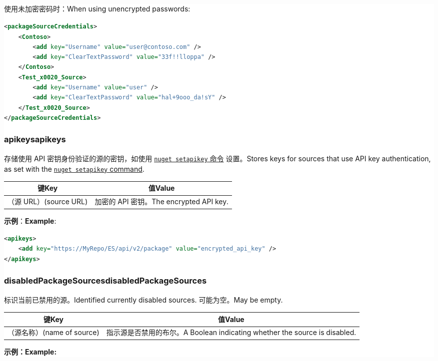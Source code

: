 <span data-ttu-id="84b5c-201">使用未加密密码时：</span><span class="sxs-lookup"><span data-stu-id="84b5c-201">When using unencrypted passwords:</span></span>

```xml
<packageSourceCredentials>
    <Contoso>
        <add key="Username" value="user@contoso.com" />
        <add key="ClearTextPassword" value="33f!!lloppa" />
    </Contoso>
    <Test_x0020_Source>
        <add key="Username" value="user" />
        <add key="ClearTextPassword" value="hal+9ooo_da!sY" />
    </Test_x0020_Source>    
</packageSourceCredentials>
```

### <a name="apikeys"></a><span data-ttu-id="84b5c-202">apikeys</span><span class="sxs-lookup"><span data-stu-id="84b5c-202">apikeys</span></span>

<span data-ttu-id="84b5c-203">存储使用 API 密钥身份验证的源的密钥，如使用 [`nuget setapikey` 命令](../tools/cli-ref-setapikey.md) 设置。</span><span class="sxs-lookup"><span data-stu-id="84b5c-203">Stores keys for sources that use API key authentication, as set with the [`nuget setapikey` command](../tools/cli-ref-setapikey.md).</span></span>

| <span data-ttu-id="84b5c-204">键</span><span class="sxs-lookup"><span data-stu-id="84b5c-204">Key</span></span> | <span data-ttu-id="84b5c-205">值</span><span class="sxs-lookup"><span data-stu-id="84b5c-205">Value</span></span> |
| --- | --- |
| <span data-ttu-id="84b5c-206">（源 URL）</span><span class="sxs-lookup"><span data-stu-id="84b5c-206">(source URL)</span></span> | <span data-ttu-id="84b5c-207">加密的 API 密钥。</span><span class="sxs-lookup"><span data-stu-id="84b5c-207">The encrypted API key.</span></span> |

<span data-ttu-id="84b5c-208">**示例**：</span><span class="sxs-lookup"><span data-stu-id="84b5c-208">**Example**:</span></span>

```xml
<apikeys>
    <add key="https://MyRepo/ES/api/v2/package" value="encrypted_api_key" />
</apikeys>
```


### <a name="disabledpackagesources"></a><span data-ttu-id="84b5c-209">disabledPackageSources</span><span class="sxs-lookup"><span data-stu-id="84b5c-209">disabledPackageSources</span></span>

<span data-ttu-id="84b5c-210">标识当前已禁用的源。</span><span class="sxs-lookup"><span data-stu-id="84b5c-210">Identified currently disabled sources.</span></span> <span data-ttu-id="84b5c-211">可能为空。</span><span class="sxs-lookup"><span data-stu-id="84b5c-211">May be empty.</span></span>

| <span data-ttu-id="84b5c-212">键</span><span class="sxs-lookup"><span data-stu-id="84b5c-212">Key</span></span> | <span data-ttu-id="84b5c-213">值</span><span class="sxs-lookup"><span data-stu-id="84b5c-213">Value</span></span> |
| --- | --- |
| <span data-ttu-id="84b5c-214">（源名称）</span><span class="sxs-lookup"><span data-stu-id="84b5c-214">(name of source)</span></span> | <span data-ttu-id="84b5c-215">指示源是否禁用的布尔。</span><span class="sxs-lookup"><span data-stu-id="84b5c-215">A Boolean indicating whether the source is disabled.</span></span> |



<span data-ttu-id="84b5c-216">**示例：**</span><span class="sxs-lookup"><span data-stu-id="84b5c-216">**Example:**</span></span>
